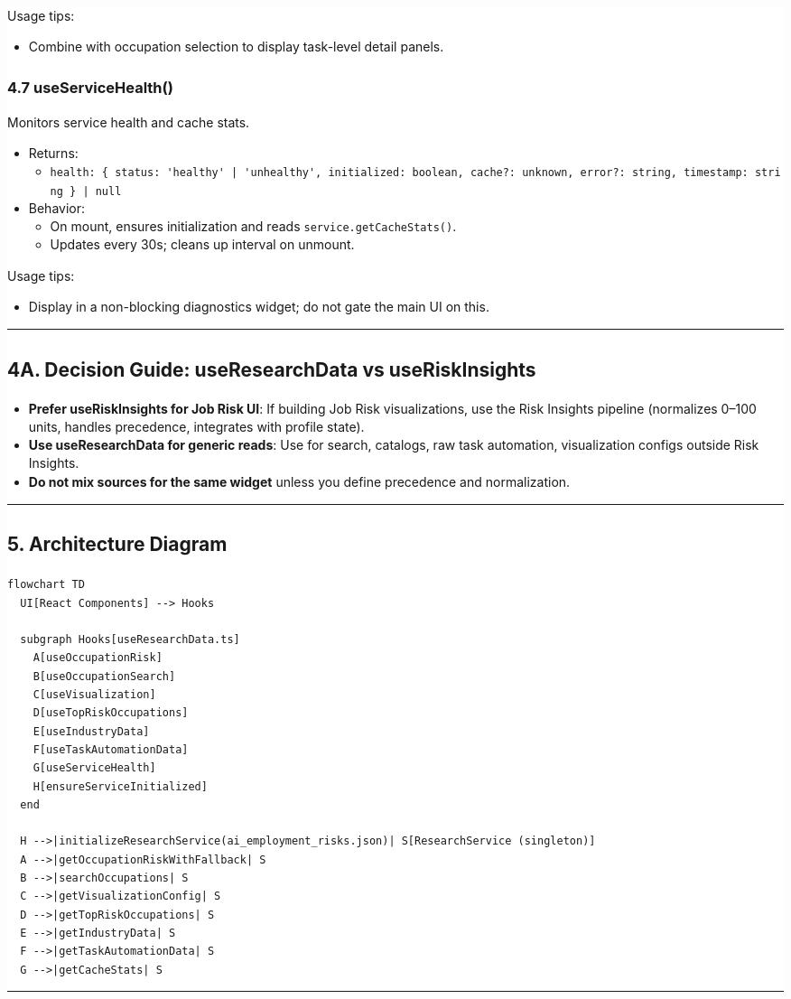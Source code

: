 Usage tips:
- Combine with occupation selection to display task-level detail panels.

### 4.7 useServiceHealth()

Monitors service health and cache stats.

- Returns:
  - `health: {
      status: 'healthy' | 'unhealthy',
      initialized: boolean,
      cache?: unknown,
      error?: string,
      timestamp: string
    } | null`
- Behavior:
  - On mount, ensures initialization and reads `service.getCacheStats()`.
  - Updates every 30s; cleans up interval on unmount.

Usage tips:
- Display in a non-blocking diagnostics widget; do not gate the main UI on this.

---

## 4A. Decision Guide: useResearchData vs useRiskInsights

- __Prefer useRiskInsights for Job Risk UI__: If building Job Risk visualizations, use the Risk Insights pipeline (normalizes 0–100 units, handles precedence, integrates with profile state).
- __Use useResearchData for generic reads__: Use for search, catalogs, raw task automation, visualization configs outside Risk Insights.
- __Do not mix sources for the same widget__ unless you define precedence and normalization.

---

## 5. Architecture Diagram

```mermaid
flowchart TD
  UI[React Components] --> Hooks

  subgraph Hooks[useResearchData.ts]
    A[useOccupationRisk]
    B[useOccupationSearch]
    C[useVisualization]
    D[useTopRiskOccupations]
    E[useIndustryData]
    F[useTaskAutomationData]
    G[useServiceHealth]
    H[ensureServiceInitialized]
  end

  H -->|initializeResearchService(ai_employment_risks.json)| S[ResearchService (singleton)]
  A -->|getOccupationRiskWithFallback| S
  B -->|searchOccupations| S
  C -->|getVisualizationConfig| S
  D -->|getTopRiskOccupations| S
  E -->|getIndustryData| S
  F -->|getTaskAutomationData| S
  G -->|getCacheStats| S
```

---